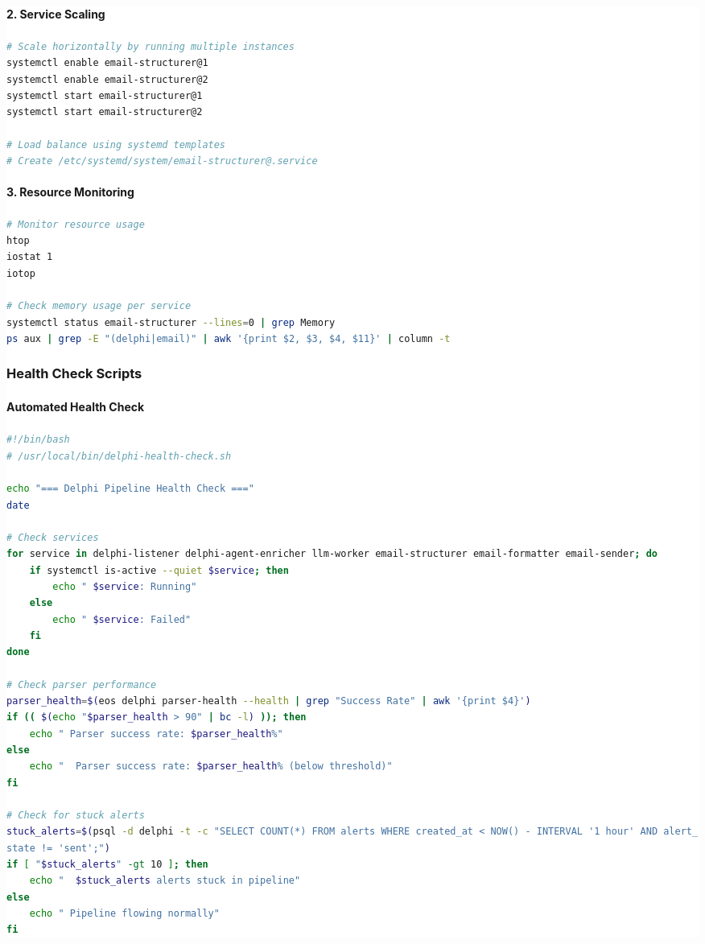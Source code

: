 #### 2. **Service Scaling**
```bash
# Scale horizontally by running multiple instances
systemctl enable email-structurer@1
systemctl enable email-structurer@2
systemctl start email-structurer@1
systemctl start email-structurer@2

# Load balance using systemd templates
# Create /etc/systemd/system/email-structurer@.service
```

#### 3. **Resource Monitoring**
```bash
# Monitor resource usage
htop
iostat 1
iotop

# Check memory usage per service
systemctl status email-structurer --lines=0 | grep Memory
ps aux | grep -E "(delphi|email)" | awk '{print $2, $3, $4, $11}' | column -t
```

### Health Check Scripts

#### Automated Health Check
```bash
#!/bin/bash
# /usr/local/bin/delphi-health-check.sh

echo "=== Delphi Pipeline Health Check ==="
date

# Check services
for service in delphi-listener delphi-agent-enricher llm-worker email-structurer email-formatter email-sender; do
    if systemctl is-active --quiet $service; then
        echo " $service: Running"
    else
        echo " $service: Failed"
    fi
done

# Check parser performance
parser_health=$(eos delphi parser-health --health | grep "Success Rate" | awk '{print $4}')
if (( $(echo "$parser_health > 90" | bc -l) )); then
    echo " Parser success rate: $parser_health%"
else
    echo "  Parser success rate: $parser_health% (below threshold)"
fi

# Check for stuck alerts
stuck_alerts=$(psql -d delphi -t -c "SELECT COUNT(*) FROM alerts WHERE created_at < NOW() - INTERVAL '1 hour' AND alert_state != 'sent';")
if [ "$stuck_alerts" -gt 10 ]; then
    echo "  $stuck_alerts alerts stuck in pipeline"
else
    echo " Pipeline flowing normally"
fi
```
